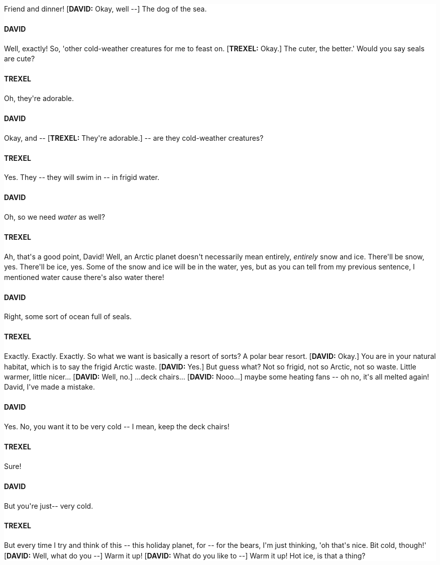Friend and dinner! [__DAVID:__ Okay, well --] The dog of the sea.

#### DAVID

Well, exactly! So, 'other cold-weather creatures for me to feast on. [__TREXEL:__ Okay.] The cuter, the better.' Would you say seals are cute?

#### TREXEL

Oh, they're adorable.

#### DAVID

Okay, and -- [__TREXEL:__ They're adorable.] -- are they cold-weather creatures?

#### TREXEL

Yes. They -- they will swim in -- in frigid water.

#### DAVID

Oh, so we need *water* as well?

#### TREXEL

Ah, that's a good point, David! Well, an Arctic planet doesn't necessarily mean entirely, *entirely* snow and ice. There'll be snow, yes. There'll be ice, yes. Some of the snow and ice will be in the water, yes, but as you can tell from my previous sentence, I mentioned water cause there's also water there!

#### DAVID

Right, some sort of ocean full of seals.

#### TREXEL

Exactly. Exactly. Exactly. So what we want is basically a resort of sorts? A polar bear resort. [__DAVID:__ Okay.] You are in your natural habitat, which is to say the frigid Arctic waste. [__DAVID:__ Yes.] But guess what? Not so frigid, not so Arctic, not so waste. Little warmer, little nicer... [__DAVID:__ Well, no.] ...deck chairs... [__DAVID:__ Nooo...] maybe some heating fans -- oh no, it's all melted again! David, I've made a mistake.

#### DAVID

Yes. No, you want it to be very cold -- I mean, keep the deck chairs!

#### TREXEL

Sure!

#### DAVID

But you're just-- very cold.

#### TREXEL

But every time I try and think of this -- this holiday planet, for -- for the bears, I'm just thinking, 'oh that's nice. Bit cold, though!' [__DAVID:__ Well, what do you --] Warm it up! [__DAVID:__ What do you like to --] Warm it up! Hot ice, is that a thing?
